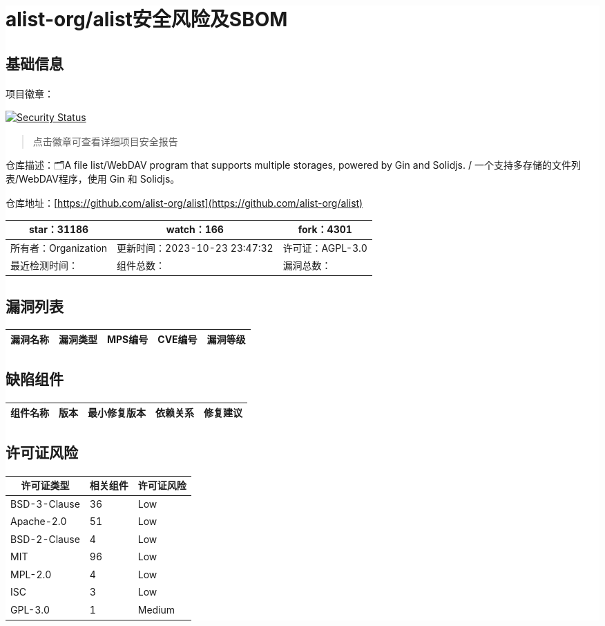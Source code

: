 # alist-org/alist安全风险及SBOM

## 基础信息

项目徽章：

[![Security Status](https://www.murphysec.com/platform3/v31/badge/1716521773750337536.svg)](https://www.murphysec.com/console/report/1695863305032593408/1716521773750337536)

> 点击徽章可查看详细项目安全报告

仓库描述：🗂️A file list/WebDAV program that supports multiple storages, powered by Gin and Solidjs. / 一个支持多存储的文件列表/WebDAV程序，使用 Gin 和 Solidjs。

仓库地址：[https://github.com/alist-org/alist](https://github.com/alist-org/alist)

| star：31186 | watch：166 | fork：4301 |
| ----------- | -------------- | ------------ |
| 所有者：Organization | 更新时间：2023-10-23 23:47:32 | 许可证：AGPL-3.0 |
| 最近检测时间： | 组件总数： | 漏洞总数： |




## 漏洞列表

| 漏洞名称 | 漏洞类型 | MPS编号 | CVE编号 | 漏洞等级 |
| ------- | ------ | ------- | ------ | ----- |





## 缺陷组件

| 组件名称 | 版本 | 最小修复版本 | 依赖关系 | 修复建议 |
| -------- | ---- | ------------ | -------- | -------- |





## 许可证风险

| 许可证类型 | 相关组件 | 许可证风险 |
| ---------- | -------- | ---------- |
|BSD-3-Clause|36|Low|
|Apache-2.0|51|Low|
|BSD-2-Clause|4|Low|
|MIT|96|Low|
|MPL-2.0|4|Low|
|ISC|3|Low|
|GPL-3.0|1|Medium|
